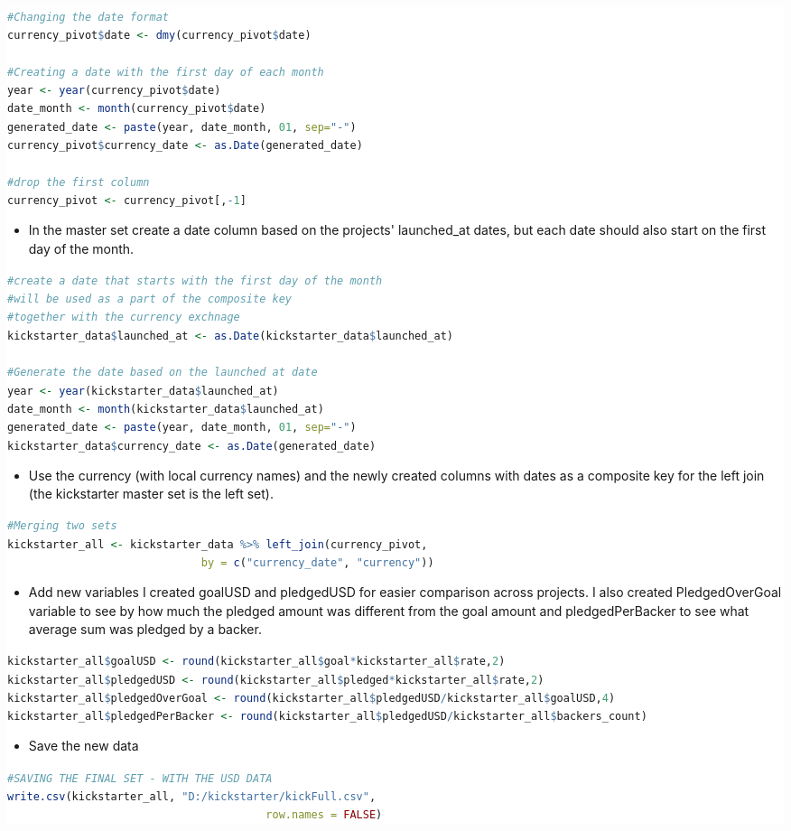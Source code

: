 ```r
#Changing the date format
currency_pivot$date <- dmy(currency_pivot$date)

#Creating a date with the first day of each month
year <- year(currency_pivot$date)
date_month <- month(currency_pivot$date)
generated_date <- paste(year, date_month, 01, sep="-")
currency_pivot$currency_date <- as.Date(generated_date)

#drop the first column
currency_pivot <- currency_pivot[,-1]
```

- In the master set create a date column based on the projects' launched_at dates, but each date should also start on the first day of the month.

```r
#create a date that starts with the first day of the month
#will be used as a part of the composite key
#together with the currency exchnage
kickstarter_data$launched_at <- as.Date(kickstarter_data$launched_at)

#Generate the date based on the launched at date
year <- year(kickstarter_data$launched_at)
date_month <- month(kickstarter_data$launched_at)
generated_date <- paste(year, date_month, 01, sep="-")
kickstarter_data$currency_date <- as.Date(generated_date)
```

- Use the currency (with local currency names) and the newly created columns with dates as a composite key for the left join (the kickstarter master set is the left set). 

```r
#Merging two sets
kickstarter_all <- kickstarter_data %>% left_join(currency_pivot, 
                              by = c("currency_date", "currency"))
```

- Add new variables
I created goalUSD and pledgedUSD for easier comparison across projects. I also created PledgedOverGoal variable to see by how much the pledged amount was different from the goal amount and pledgedPerBacker to see what average sum was pledged by a backer.   

```r
kickstarter_all$goalUSD <- round(kickstarter_all$goal*kickstarter_all$rate,2)
kickstarter_all$pledgedUSD <- round(kickstarter_all$pledged*kickstarter_all$rate,2)
kickstarter_all$pledgedOverGoal <- round(kickstarter_all$pledgedUSD/kickstarter_all$goalUSD,4)
kickstarter_all$pledgedPerBacker <- round(kickstarter_all$pledgedUSD/kickstarter_all$backers_count)
```

- Save the new data

```r
#SAVING THE FINAL SET - WITH THE USD DATA
write.csv(kickstarter_all, "D:/kickstarter/kickFull.csv", 
                                        row.names = FALSE)
```
